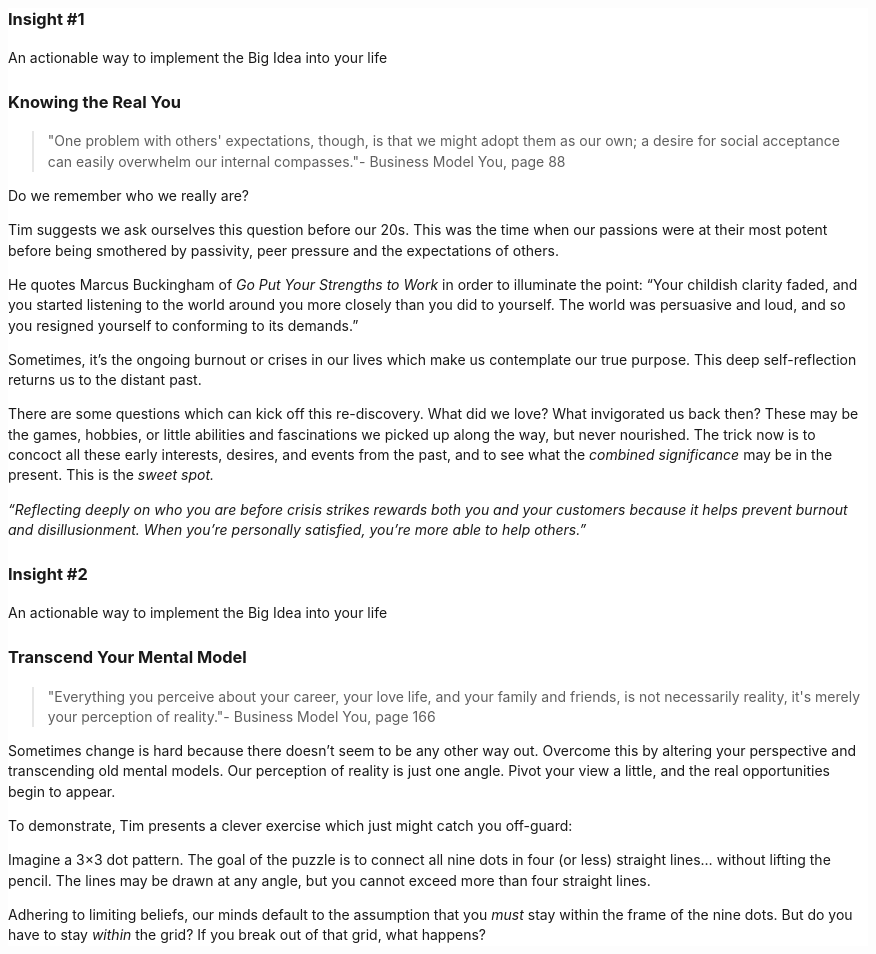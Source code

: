 ### Insight #1

An actionable way to implement the Big Idea into your life

### Knowing the Real You

> "One problem with others' expectations, though, is that we might adopt them as our own; a desire for social acceptance can easily overwhelm our internal compasses."- Business Model You, page 88

Do we remember who we really are?

Tim suggests we ask ourselves this question before our 20s. This was the time when our passions were at their most potent before being smothered by passivity, peer pressure and the expectations of others.

He quotes Marcus Buckingham of _Go Put Your Strengths to Work_ in order to illuminate the point: “Your childish clarity faded, and you started listening to the world around you more closely than you did to yourself. The world was persuasive and loud, and so you resigned yourself to conforming to its demands.”

Sometimes, it’s the ongoing burnout or crises in our lives which make us contemplate our true purpose. This deep self-reflection returns us to the distant past.

There are some questions which can kick off this re-discovery. What did we love? What invigorated us back then? These may be the games, hobbies, or little abilities and fascinations we picked up along the way, but never nourished. The trick now is to concoct all these early interests, desires, and events from the past, and to see what the _combined significance_ may be in the present. This is the _sweet spot._

_“Reflecting deeply on who you are before crisis strikes rewards both you and your customers because it helps prevent burnout and disillusionment. When you’re personally satisfied, you’re more able to help others.”_

### Insight #2

An actionable way to implement the Big Idea into your life

### Transcend Your Mental Model

> "Everything you perceive about your career, your love life, and your family and friends, is not necessarily reality, it's merely your perception of reality."- Business Model You, page 166

Sometimes change is hard because there doesn’t seem to be any other way out. Overcome this by altering your perspective and transcending old mental models. Our perception of reality is just one angle. Pivot your view a little, and the real opportunities begin to appear.

To demonstrate, Tim presents a clever exercise which just might catch you off-guard:

Imagine a 3×3 dot pattern. The goal of the puzzle is to connect all nine dots in four (or less) straight lines… without lifting the pencil. The lines may be drawn at any angle, but you cannot exceed more than four straight lines.

Adhering to limiting beliefs, our minds default to the assumption that you _must_ stay within the frame of the nine dots. But do you have to stay _within_ the grid? If you break out of that grid, what happens?
